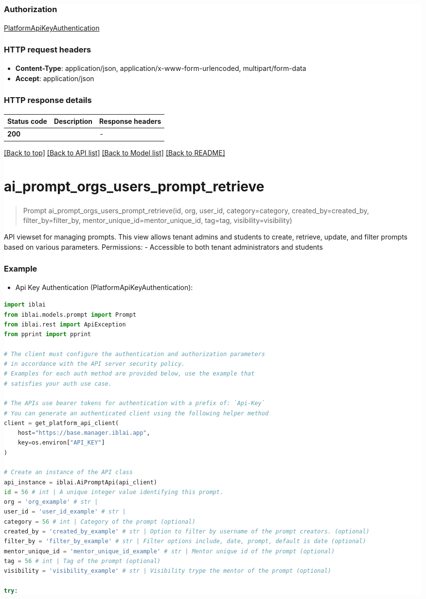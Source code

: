 ### Authorization

[PlatformApiKeyAuthentication](../README.md#PlatformApiKeyAuthentication)

### HTTP request headers

 - **Content-Type**: application/json, application/x-www-form-urlencoded, multipart/form-data
 - **Accept**: application/json

### HTTP response details

| Status code | Description | Response headers |
|-------------|-------------|------------------|
**200** |  |  -  |

[[Back to top]](#) [[Back to API list]](../README.md#documentation-for-api-endpoints) [[Back to Model list]](../README.md#documentation-for-models) [[Back to README]](../README.md)

# **ai_prompt_orgs_users_prompt_retrieve**
> Prompt ai_prompt_orgs_users_prompt_retrieve(id, org, user_id, category=category, created_by=created_by, filter_by=filter_by, mentor_unique_id=mentor_unique_id, tag=tag, visibility=visibility)



API viewset for managing prompts.  This view allows tenant admins and students to create, retrieve, update, and filter prompts based on various parameters.  Permissions:     - Accessible to both tenant administrators and students

### Example

* Api Key Authentication (PlatformApiKeyAuthentication):

```python
import iblai
from iblai.models.prompt import Prompt
from iblai.rest import ApiException
from pprint import pprint

# The client must configure the authentication and authorization parameters
# in accordance with the API server security policy.
# Examples for each auth method are provided below, use the example that
# satisfies your auth use case.

# The APIs use bearer tokens for authentication with a prefix of: `Api-Key`
# You can generate an authenticated client using the following helper method
client = get_platform_api_client(
    host="https://base.manager.iblai.app", 
    key=os.environ["API_KEY"]
)

# Create an instance of the API class
api_instance = iblai.AiPromptApi(api_client)
id = 56 # int | A unique integer value identifying this prompt.
org = 'org_example' # str | 
user_id = 'user_id_example' # str | 
category = 56 # int | Category of the prompt (optional)
created_by = 'created_by_example' # str | Option to filter by username of the prompt creators. (optional)
filter_by = 'filter_by_example' # str | Filter options include, date, prompt, default is date (optional)
mentor_unique_id = 'mentor_unique_id_example' # str | Mentor unique id of the prompt (optional)
tag = 56 # int | Tag of the prompt (optional)
visibility = 'visibility_example' # str | Visibility trype the mentor of the prompt (optional)

try:
```
